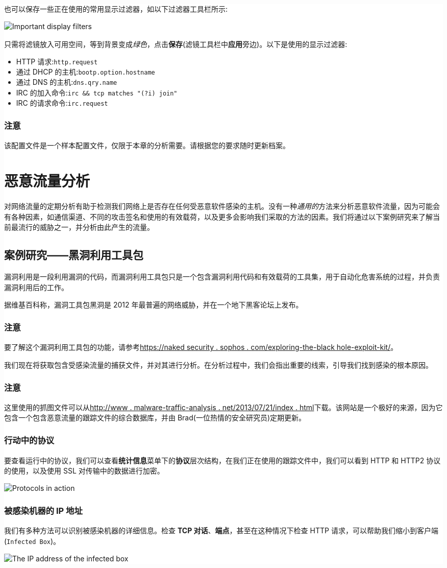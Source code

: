 也可以保存一些正在使用的常用显示过滤器，如以下过滤器工具栏所示:

![Important display filters](graphics/B03861_05_04.jpg)

只需将滤镜放入可用空间，等到背景变成*绿色*，点击**保存**(滤镜工具栏中**应用**旁边)。以下是使用的显示过滤器:

*   HTTP 请求:`http.request`
*   通过 DHCP 的主机:`bootp.option.hostname`
*   通过 DNS 的主机:`dns.qry.name`
*   IRC 的加入命令:`irc && tcp matches "(?i) join"`
*   IRC 的请求命令:`irc.request`

### 注意

该配置文件是一个样本配置文件，仅限于本章的分析需要。请根据您的要求随时更新档案。

# 恶意流量分析

对网络流量的定期分析有助于检测我们网络上是否存在任何受恶意软件感染的主机。没有一种*通用的*方法来分析恶意软件流量，因为可能会有各种因素，如通信渠道、不同的攻击签名和使用的有效载荷，以及更多会影响我们采取的方法的因素。我们将通过以下案例研究来了解当前最流行的威胁之一，并分析由此产生的流量。

## 案例研究——黑洞利用工具包

漏洞利用是一段利用漏洞的代码，而漏洞利用工具包只是一个包含漏洞利用代码和有效载荷的工具集，用于自动化危害系统的过程，并负责漏洞利用后的工作。

据维基百科称，漏洞工具包黑洞是 2012 年最普遍的网络威胁，并在一个地下黑客论坛上发布。

### 注意

要了解这个漏洞利用工具包的功能，请参考[https://naked security . sophos . com/exploring-the-black hole-exploit-kit/](https://nakedsecurity.sophos.com/exploring-the-blackhole-exploit-kit/)。

我们现在将获取包含受感染流量的捕获文件，并对其进行分析。在分析过程中，我们会指出重要的线索，引导我们找到感染的根本原因。

### 注意

这里使用的抓图文件可以从[http://www . malware-traffic-analysis . net/2013/07/21/index . html](http://www.malware-traffic-analysis.net/2013/07/21/index.html)下载。该网站是一个极好的来源，因为它包含一个包含恶意流量的跟踪文件的综合数据库，并由 Brad(一位热情的安全研究员)定期更新。

### 行动中的协议

要查看运行中的协议，我们可以查看**统计信息**菜单下的**协议**层次结构，在我们正在使用的跟踪文件中，我们可以看到 HTTP 和 HTTP2 协议的使用，以及使用 SSL 对传输中的数据进行加密。

![Protocols in action](graphics/B03861_05_05.jpg)

### 被感染机器的 IP 地址

我们有多种方法可以识别被感染机器的详细信息。检查 **TCP 对话**、**端点**，甚至在这种情况下检查 HTTP 请求，可以帮助我们缩小到客户端(`Infected Box`)。

![The IP address of the infected box](graphics/B03861_05_06.jpg)
